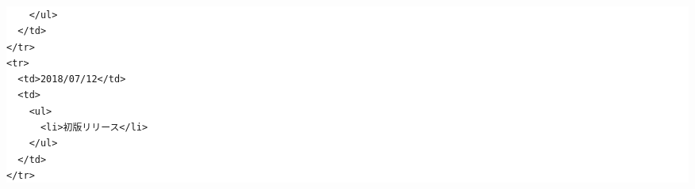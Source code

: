         </ul>
      </td>
    </tr>
    <tr>
      <td>2018/07/12</td>
      <td>
        <ul>
          <li>初版リリース</li>
        </ul>
      </td>
    </tr>
  </tbody>
</table>
